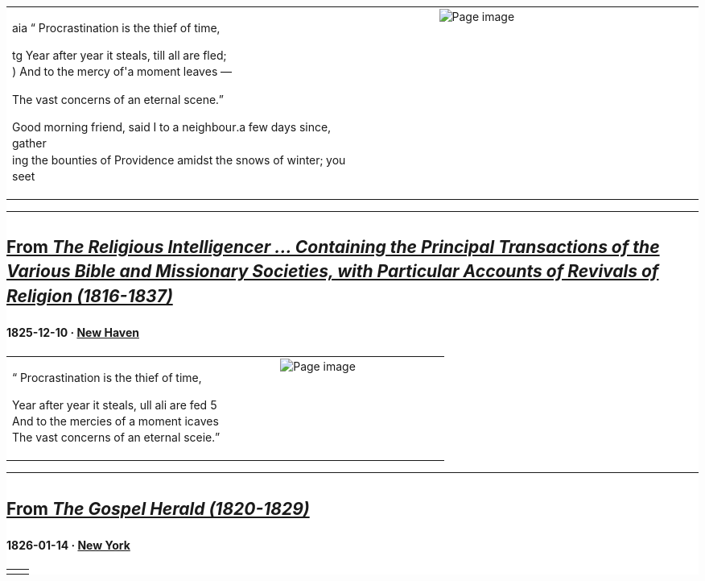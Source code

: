 <table style="width: 100%;"><tr><td style="width: 50%">

  
  
aia “ Procrastination is the thief of time,  
  
tg Year after year it steals, till all are fled;  
) And to the mercy of&#x27;a moment leaves —  
  
The vast concerns of an eternal scene.”  
  
Good morning friend, said I to a neighbour.a few days since, gather  
ing the bounties of Providence amidst the snows of winter; you seet
</td><td style="width: 50%; max-height: 75%; margin: auto; display: block;">
<img alt="Page image" src="https://iiif.archive.org/iiif/sim_religious-informer_1825-05_6_5&#0036;7/pct:18.368545,56.276224,78.755869,10.541958/600,/0/default.jpg"/>
</td>
</tr></table>

---

## [From _The Religious Intelligencer ... Containing the Principal Transactions of the Various Bible and Missionary Societies, with Particular Accounts of Revivals of Religion (1816-1837)_](https://archive.org/details/sim_religious-intelligencer_1825-12-10_10_28/page/n8/mode/1up?view=theater)

#### 1825-12-10 &middot; [New Haven](http://dbpedia.org/resource/New_Haven%2C_Connecticut)

<table style="width: 100%;"><tr><td style="width: 50%">

  
“ Procrastination is the thief of time,  
  
Year after year it steals, ull ali are fed 5  
And to the mercies of a moment icaves  
The vast concerns of an eternal sceie.”
</td><td style="width: 50%; max-height: 75%; margin: auto; display: block;">
<img alt="Page image" src="https://iiif.archive.org/iiif/sim_religious-intelligencer_1825-12-10_10_28&#0036;8/pct:53.172979,46.096774,26.612078,3.580645/600,/0/default.jpg"/>
</td>
</tr></table>

---

## [From _The Gospel Herald (1820-1829)_](https://archive.org/details/sim_gospel-herald_1826-01-14_6_18/page/n7/mode/1up?view=theater)

#### 1826-01-14 &middot; [New York](http://dbpedia.org/resource/New_York_City)

<table style="width: 100%;"><tr><td style="width: 50%">

  
  